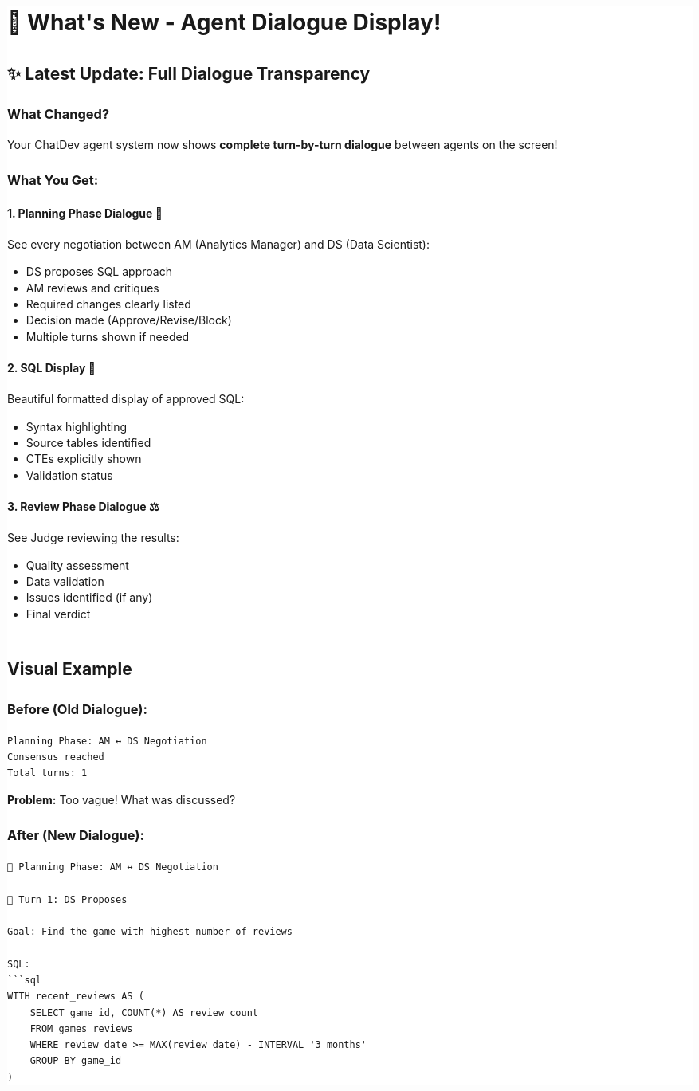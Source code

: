 # 🎉 What's New - Agent Dialogue Display!

## ✨ Latest Update: Full Dialogue Transparency

### What Changed?

Your ChatDev agent system now shows **complete turn-by-turn dialogue** between agents on the screen!

### What You Get:

#### 1. **Planning Phase Dialogue** 💬
See every negotiation between AM (Analytics Manager) and DS (Data Scientist):
- DS proposes SQL approach
- AM reviews and critiques
- Required changes clearly listed
- Decision made (Approve/Revise/Block)
- Multiple turns shown if needed

#### 2. **SQL Display** 📝
Beautiful formatted display of approved SQL:
- Syntax highlighting
- Source tables identified
- CTEs explicitly shown
- Validation status

#### 3. **Review Phase Dialogue** ⚖️
See Judge reviewing the results:
- Quality assessment
- Data validation
- Issues identified (if any)
- Final verdict

---

## Visual Example

### Before (Old Dialogue):
```
Planning Phase: AM ↔ DS Negotiation
Consensus reached
Total turns: 1
```

**Problem:** Too vague! What was discussed?

### After (New Dialogue):
```
💬 Planning Phase: AM ↔ DS Negotiation

🔵 Turn 1: DS Proposes

Goal: Find the game with highest number of reviews

SQL:
```sql
WITH recent_reviews AS (
    SELECT game_id, COUNT(*) AS review_count
    FROM games_reviews
    WHERE review_date >= MAX(review_date) - INTERVAL '3 months'
    GROUP BY game_id
)
```